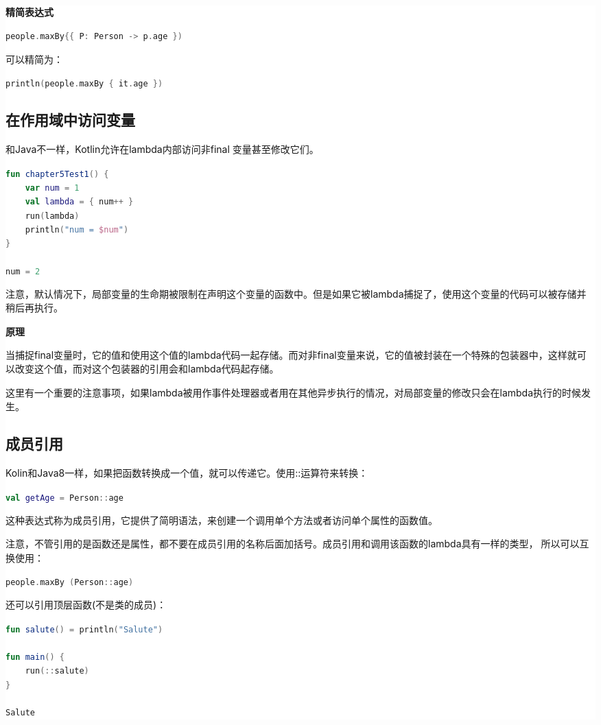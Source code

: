 **精简表达式**

```kotlin
people.maxBy{{ P: Person -> p.age })
```

可以精简为：

```kotlin
println(people.maxBy { it.age })
```

## 在作用域中访问变量

和Java不一样，Kotlin允许在lambda内部访问非final 变量甚至修改它们。

```kotlin
fun chapter5Test1() {
    var num = 1
    val lambda = { num++ }
    run(lambda)
    println("num = $num")
}

num = 2
```

注意，默认情况下，局部变量的生命期被限制在声明这个变量的函数中。但是如果它被lambda捕捉了，使用这个变量的代码可以被存储并稍后再执行。

**原理**

当捕捉final变量时，它的值和使用这个值的lambda代码一起存储。而对非final变量来说，它的值被封装在一个特殊的包装器中，这样就可以改变这个值，而对这个包装器的引用会和lambda代码起存储。

这里有一个重要的注意事项，如果lambda被用作事件处理器或者用在其他异步执行的情况，对局部变量的修改只会在lambda执行的时候发生。

## 成员引用

Kolin和Java8一样，如果把函数转换成一个值，就可以传递它。使用::运算符来转换：

```kotlin
val getAge = Person::age
```

这种表达式称为成员引用，它提供了简明语法，来创建一个调用单个方法或者访问单个属性的函数值。

注意，不管引用的是函数还是属性，都不要在成员引用的名称后面加括号。成员引用和调用该函数的lambda具有一样的类型， 所以可以互换使用：

```kotlin
people.maxBy (Person::age)
```

还可以引用顶层函数(不是类的成员)：

```kotlin
fun salute() = println("Salute")

fun main() {
    run(::salute)
}

Salute
```
